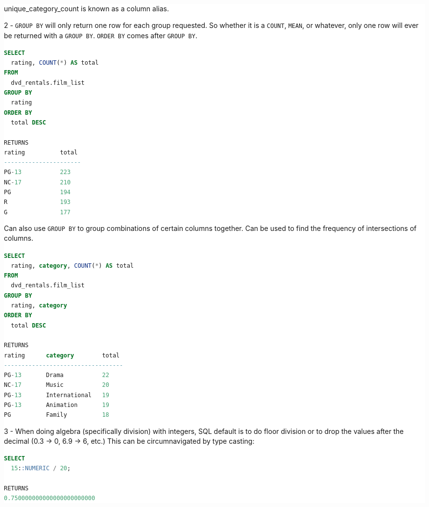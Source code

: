 unique_category_count is known as a column alias.

2 - `GROUP BY` will only return one row for each group requested. So whether it is a `COUNT`, `MEAN`, or whatever, only one row will ever be returned with a `GROUP BY`. `ORDER BY` comes after `GROUP BY`.

```sql
SELECT
  rating, COUNT(*) AS total
FROM
  dvd_rentals.film_list
GROUP BY
  rating
ORDER BY 
  total DESC

RETURNS
rating          total
----------------------
PG-13           223
NC-17           210
PG              194
R               193
G               177
```

Can also use `GROUP BY` to group combinations of certain columns together. Can be used to find the frequency of intersections of columns.

```sql
SELECT
  rating, category, COUNT(*) AS total
FROM
  dvd_rentals.film_list
GROUP BY
  rating, category
ORDER BY 
  total DESC

RETURNS
rating      category        total
----------------------------------
PG-13       Drama           22           
NC-17       Music           20
PG-13       International   19
PG-13       Animation       19
PG          Family          18
```

3 - When doing algebra (specifically division) with integers, SQL default is to do floor division or to drop the values after the decimal (0.3 -> 0, 6.9 -> 6, etc.) This can be circumnavigated by type casting:

```sql
SELECT
  15::NUMERIC / 20;

RETURNS
0.750000000000000000000000
```
